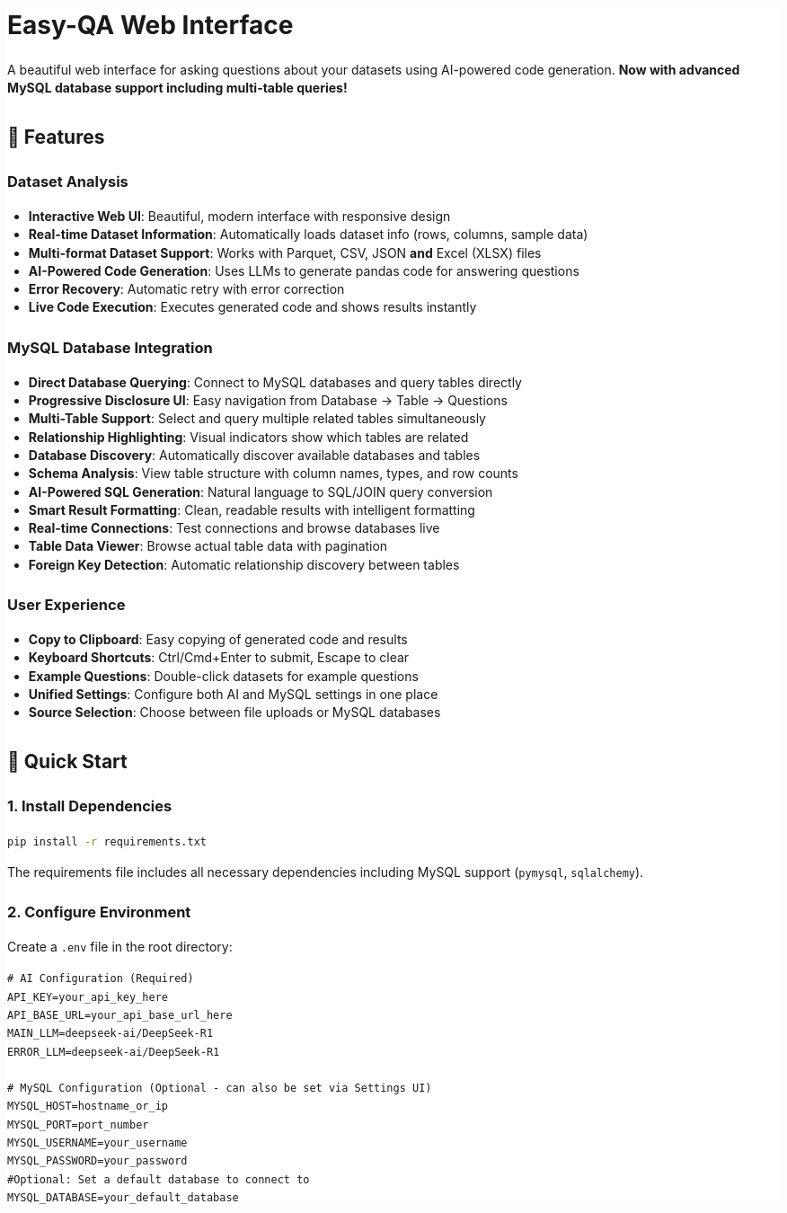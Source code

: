 # Easy-QA Web Interface

A beautiful web interface for asking questions about your datasets using AI-powered code generation. **Now with advanced MySQL database support including multi-table queries!**

## 🌟 Features

### Dataset Analysis
- **Interactive Web UI**: Beautiful, modern interface with responsive design
- **Real-time Dataset Information**: Automatically loads dataset info (rows, columns, sample data)
- **Multi-format Dataset Support**: Works with Parquet, CSV, JSON **and** Excel (XLSX) files
- **AI-Powered Code Generation**: Uses LLMs to generate pandas code for answering questions
- **Error Recovery**: Automatic retry with error correction
- **Live Code Execution**: Executes generated code and shows results instantly

### MySQL Database Integration
- **Direct Database Querying**: Connect to MySQL databases and query tables directly
- **Progressive Disclosure UI**: Easy navigation from Database → Table → Questions
- **Multi-Table Support**: Select and query multiple related tables simultaneously
- **Relationship Highlighting**: Visual indicators show which tables are related
- **Database Discovery**: Automatically discover available databases and tables
- **Schema Analysis**: View table structure with column names, types, and row counts
- **AI-Powered SQL Generation**: Natural language to SQL/JOIN query conversion
- **Smart Result Formatting**: Clean, readable results with intelligent formatting
- **Real-time Connections**: Test connections and browse databases live
- **Table Data Viewer**: Browse actual table data with pagination
- **Foreign Key Detection**: Automatic relationship discovery between tables

### User Experience
- **Copy to Clipboard**: Easy copying of generated code and results
- **Keyboard Shortcuts**: Ctrl/Cmd+Enter to submit, Escape to clear
- **Example Questions**: Double-click datasets for example questions
- **Unified Settings**: Configure both AI and MySQL settings in one place
- **Source Selection**: Choose between file uploads or MySQL databases

## 🚀 Quick Start

### 1. Install Dependencies
```bash
pip install -r requirements.txt
```

The requirements file includes all necessary dependencies including MySQL support (`pymysql`, `sqlalchemy`).

### 2. Configure Environment
Create a `.env` file in the root directory:
```env
# AI Configuration (Required)
API_KEY=your_api_key_here
API_BASE_URL=your_api_base_url_here
MAIN_LLM=deepseek-ai/DeepSeek-R1
ERROR_LLM=deepseek-ai/DeepSeek-R1

# MySQL Configuration (Optional - can also be set via Settings UI)
MYSQL_HOST=hostname_or_ip
MYSQL_PORT=port_number  
MYSQL_USERNAME=your_username
MYSQL_PASSWORD=your_password
#Optional: Set a default database to connect to
MYSQL_DATABASE=your_default_database
```
